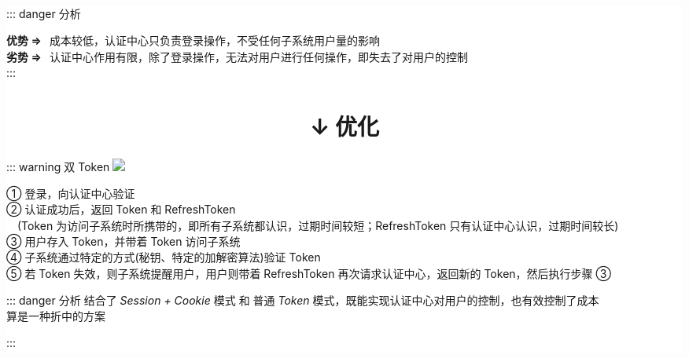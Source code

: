 ::: danger 分析

<div style="display: flex; align-items: center;">
  <span style="width: 55px;font-weight: 600;">优势 => </span>
  <span>成本较低，认证中心只负责登录操作，不受任何子系统用户量的影响</span>
</div>
<div style="display: flex; align-items: center;">
  <span style="width: 55px;font-weight: 600;">劣势 => </span>
  <span>认证中心作用有限，除了登录操作，无法对用户进行任何操作，即失去了对用户的控制</span>
</div>
:::

<h1 align="center">↓ 优化</h1>

::: warning 双 Token
<img src="/double_token.jpg" />

① 登录，向认证中心验证  
② 认证成功后，返回 Token 和 RefreshToken  
&emsp;(Token 为访问子系统时所携带的，即所有子系统都认识，过期时间较短；RefreshToken 只有认证中心认识，过期时间较长)  
③ 用户存入 Token，并带着 Token 访问子系统  
④ 子系统通过特定的方式(秘钥、特定的加解密算法)验证 Token  
⑤ 若 Token 失效，则子系统提醒用户，用户则带着 RefreshToken 再次请求认证中心，返回新的 Token，然后执行步骤 ③

::: danger 分析
结合了 _Session + Cookie_ 模式 和 普通 _Token_ 模式，既能实现认证中心对用户的控制，也有效控制了成本  
算是一种折中的方案

:::
